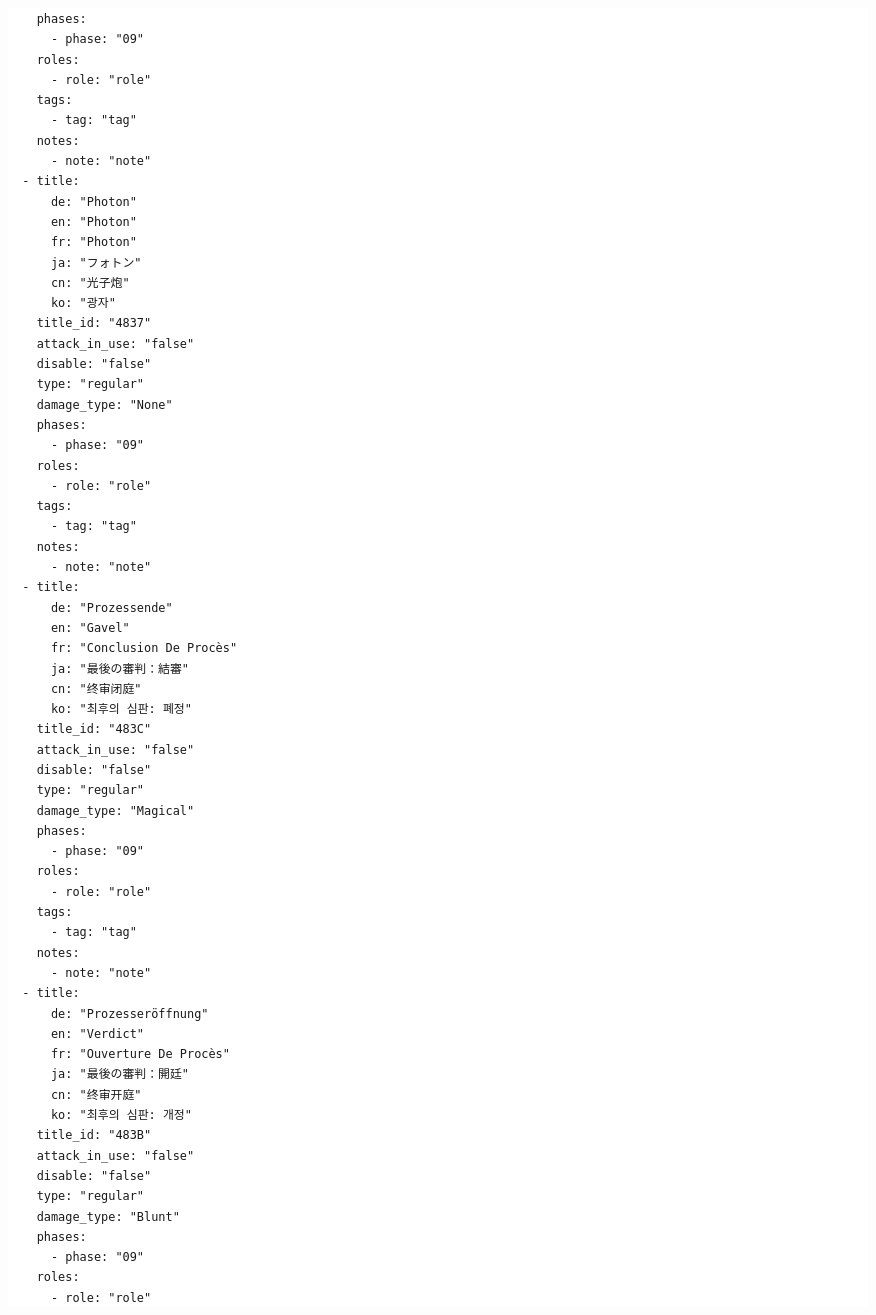         phases:
          - phase: "09"
        roles:
          - role: "role"
        tags:
          - tag: "tag"
        notes:
          - note: "note"
      - title:
          de: "Photon"
          en: "Photon"
          fr: "Photon"
          ja: "フォトン"
          cn: "光子炮"
          ko: "광자"
        title_id: "4837"
        attack_in_use: "false"
        disable: "false"
        type: "regular"
        damage_type: "None"
        phases:
          - phase: "09"
        roles:
          - role: "role"
        tags:
          - tag: "tag"
        notes:
          - note: "note"
      - title:
          de: "Prozessende"
          en: "Gavel"
          fr: "Conclusion De Procès"
          ja: "最後の審判：結審"
          cn: "终审闭庭"
          ko: "최후의 심판: 폐정"
        title_id: "483C"
        attack_in_use: "false"
        disable: "false"
        type: "regular"
        damage_type: "Magical"
        phases:
          - phase: "09"
        roles:
          - role: "role"
        tags:
          - tag: "tag"
        notes:
          - note: "note"
      - title:
          de: "Prozesseröffnung"
          en: "Verdict"
          fr: "Ouverture De Procès"
          ja: "最後の審判：開廷"
          cn: "终审开庭"
          ko: "최후의 심판: 개정"
        title_id: "483B"
        attack_in_use: "false"
        disable: "false"
        type: "regular"
        damage_type: "Blunt"
        phases:
          - phase: "09"
        roles:
          - role: "role"